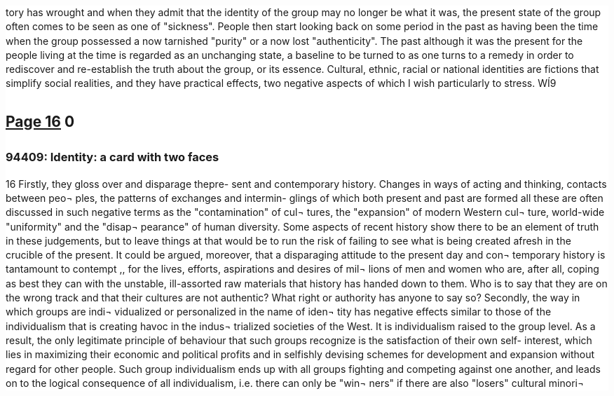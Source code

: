 tory has wrought and when they admit that the
identity of the group may no longer be what it was,
the present state of the group often comes to be
seen as one of "sickness". People then start looking
back on some period in the past as having been the
time when the group possessed a now tarnished
"purity" or a now lost "authenticity". The past
although it was the present for the people living at
the time is regarded as an unchanging state, a
baseline to be turned to as one turns to a
remedy in order to rediscover and re-establish
the truth about the group, or its essence.
Cultural, ethnic, racial or national identities
are fictions that simplify social realities, and they
have practical effects, two negative aspects of
which I wish particularly to stress. WÍ9

## [Page 16](094420engo.pdf#page=16) 0

### 94409: Identity: a card with two faces

16
Firstly, they gloss over and disparage thepre-
sent and contemporary history. Changes in ways
of acting and thinking, contacts between peo¬
ples, the patterns of exchanges and intermin-
glings of which both present and past are
formed all these are often discussed in such
negative terms as the "contamination" of cul¬
tures, the "expansion" of modern Western cul¬
ture, world-wide "uniformity" and the "disap¬
pearance" of human diversity. Some aspects of
recent history show there to be an element of
truth in these judgements, but to leave things at
that would be to run the risk of failing to see
what is being created afresh in the crucible of
the present. It could be argued, moreover, that a
disparaging attitude to the present day and con¬
temporary history is tantamount to contempt
,, for the lives, efforts, aspirations and desires of mil¬
lions of men and women who are, after all, coping
as best they can with the unstable, ill-assorted raw
materials that history has handed down to them.
Who is to say that they are on the wrong track
and that their cultures are not authentic? What
right or authority has anyone to say so?
Secondly, the way in which groups are indi¬
vidualized or personalized in the name of iden¬
tity has negative effects similar to those of the
individualism that is creating havoc in the indus¬
trialized societies of the West. It is individualism
raised to the group level. As a result, the only
legitimate principle of behaviour that such groups
recognize is the satisfaction of their own self-
interest, which lies in maximizing their economic
and political profits and in selfishly devising
schemes for development and expansion without
regard for other people.
Such group individualism ends up with all
groups fighting and competing against one
another, and leads on to the logical consequence
of all individualism, i.e. there can only be "win¬
ners" if there are also "losers" cultural minori¬